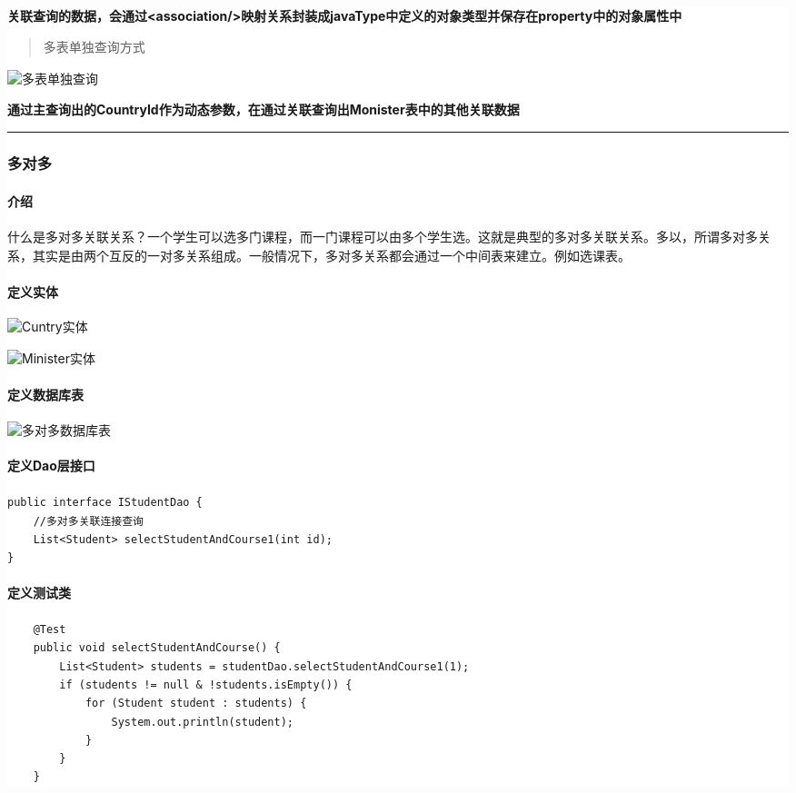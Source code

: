 [^association]: 体现出两个实体对象间的关联关系
[^property]: 指定关系属性，即Minister类中的cuntry属性
[^javaType]: 关联属性的类型

**关联查询的数据，会通过\<association/>映射关系封装成javaType中定义的对象类型并保存在property中的对象属性中**

> 多表单独查询方式

![多表单独查询](E:\笔记\SSM\photo\多表单独查询.bmp)

​	**通过主查询出的CountryId作为动态参数，在通过关联查询出Monister表中的其他关联数据**



------

### 多对多

#### 介绍

​	什么是多对多关联关系？一个学生可以选多门课程，而一门课程可以由多个学生选。这就是典型的多对多关联关系。多以，所谓多对多关系，其实是由两个互反的一对多关系组成。一般情况下，多对多关系都会通过一个中间表来建立。例如选课表。

#### 定义实体

![Cuntry实体](E:\笔记\SSM\photo\Cuntry实体.bmp)

![Minister实体](E:\笔记\SSM\photo\Minister实体.bmp)

#### 

#### 定义数据库表

![多对多数据库表](E:\笔记\SSM\photo\多对多数据库表.bmp)

#### 定义Dao层接口

```
public interface IStudentDao {
    //多对多关联连接查询
    List<Student> selectStudentAndCourse1(int id);
}

```

#### 定义测试类

```
    @Test
    public void selectStudentAndCourse() {
        List<Student> students = studentDao.selectStudentAndCourse1(1);
        if (students != null & !students.isEmpty()) {
            for (Student student : students) {
                System.out.println(student);
            }
        }
    }
```


[^namespace]: 由于一条sql语句的id可能会出现一样的情况，所以可通过命名空间名更加精确到该条sql语句。一般情况下，一个mapper.xml文件中写的所有sql语句，只对应一张表的操作。所以命名空间名一般对应该bean类的类名
[^id]: 在dao中可通过MyBatis提供的API，根据指定ID操作数据库指令
[^parameterType]: 对应封装了数据库表字段的信息对象
[^成员变量名]: 通过反射，将信息对象中的成员变量值映射到对应字段
[^default]: 由于项目开发的时候，可能调试用到的数据库可能会有多个，而真正使用到的数据库只有一个，所以需要指定一个数据库配置
[^id]: 该数据库配置的id
[^<transactionManager type="" />]: 指定采用的事务管理器，可采用JDBC或者第三方的事务管理器
[^<dataSource type="" />]: 采用的连接池技术，可采用POOLED
[^id]: 确定该映射map的id
[^type]: 封装数据的对象类型
[^<id/>]: 映射数据库表中的主键字段
[^<result/>]: 映射数据库表中的普通字段
[^column]: 数据库字段名
[^property]: 封装对象成员变量名
[^javaType]: java程序数据的数据类型
[^jdbcType]: 数据库程序数据的数据类型
[^id]: 确定该映射map的id
[^type]: 传入的数据类型
[^<parameter/>]: 映射该数据关系的属性
[^resultMap]: 封装数据映射的resultMap的id
[^property]: SQL语句的动态参数名，对应到resultMap中的property
[^id]: 该SQL语句的id
[^parameterType]: 传入参数的数据类型
[^insert（String id，Object obj） ]: id：SQL映射文件中的SQL语句的ID；obj：传入参数对象
[^insert（String id，Object obj）]: id：SQL映射文件中的SQL语句的ID；obj：传入参数对象
[^insert（String id，Object obj）]: id：SQL映射文件中的SQL语句的ID；obj：传入参数对象
[^resultType]: 结果字段的数据类型
[^keyProperty]: 映射到封装对象的成员变量名
[^order]: 生成id时在插入数据之前还是之后，不同数据库系统不一样
[^insert（String id，Object obj）]: id：SQL映射文件中的SQL语句的ID；obj：传入参数对象
[^id]: 该SQL语句的id
[^parameterType]: 传入参数的数据类型
[^#{id}]: 由于传入参数只有一个，那么动态参数名可以随意
[^delete（String id，Object obj）]: id：SQL映射文件中的SQL语句的ID；obj：传入参数对象
[^delete（String id，Object obj）]: id：SQL映射文件中的SQL语句的ID；obj：传入参数对象
[^update（String id，Object obj）]: id：SQL映射文件中的SQL语句的ID；obj：传入参数对象
[^id]: 该SQL语句的id
[^resultType]: 将查询结构映射到指定的对象类型
[^selectList（String id）]: id：SQL映射文件中的SQL语句的ID；
[^selectMap（String id,String key）]: id：SQL映射文件中的SQL语句的ID；key：Map集合中的key，可以指定为字段数据的ID，否则可能会覆盖某些数据。
[^selectList（String id，Object obj） ]: id：SQL映射文件中的SQL语句的ID；obj：传入参数
[^test]: 拼接判断条件
[^collection]: 遍历的集合或者数组参数
[^item]: 每次遍历的元素
[^open]: 开始拼接的头字符串
[^separator]: 每次拼接的元素分割字符串
[^close]: 结束拼接的尾字符串
[^collection]: 查询结果集合代表多
[^property]: 指定关系属性，即Country类中的集合属性
[^ofType]: 集合属性的泛型类型
[^lazyLoadingEnabled]: true：表示开始延迟加载；反之则关闭。只有开启了延迟加载后，下面配置的延迟加载方式参数才有效。
[^aggressiveLazyLoading]: true：表示侵入式延迟加载；false：表示深度式延迟加载。默认为true。
[^type]: 使用什么缓存机制，默认不写为MyBatis自带，可使用第三方缓存机制
[^eviction]: 逐出策略。当二级缓存中的对象达到最大值时，就需要通过逐出策略将缓存中的对象移出缓存。默认为LRU。常用的策略由：
[^flushInterval]: 刷新缓存的时间间隔，单位毫秒。这里的刷新缓存即清空缓存。一般不指定，即当执行增删改时刷新缓存
[^readOnly]: 设置缓存中数据是否只读。只读的缓存会给所有调用者返回缓存对象的相同实例，因此这些对象不能被修改，这提供了很重要的性能优势。但是读写的缓存会返回缓存对象的拷贝，这些会慢一些，但是安全，因此默认时false
[^size]: 二级缓存中可以存放的最多对象个数。默认为1024个
[^<diskStore/>]: 指定一个文件目录。当内存空间不够，需要跑将二级缓存中的数据写到硬盘上时，会写到这个指定目录中。其值一般为java.io.tmpdir，表示当前系统的默认文件临时目录。
[^<defaultCache/>]: 设定缓存的默认属性数据
[^maxElementsInMemory]: 指定该内存缓存区可以存放缓存对象的最多个数
[^eternal]: 设定缓存对象是否不会过期。若设为true，表示对象永远不会过期，此时会忽略timeToIdleSeconds与timeToLiveSeconds属性。默认为fasle
[^timeToIdleSeconds]: 设定允许对象处于空闲状态的最长时间，以秒为单位。当对象自从最近一次被访问后，若处于空闲状态的时间超过了timeToldleSeconds设定的值，这个对象就会过期。当对象过期，EhCache就会将它从缓存中清楚。设置值为0，则对象可以唔想起地处于空闲状态。
[^timeToLiveSeconds]: 设定对象允许存在与缓存中的最长时间，以秒为单位。当对象自动被存放到缓存后，若处于缓存中的时间超过timeToLiveSeconds设定的值，这个对象就会过期。当对象过期，ehcache就会将它从缓存中清楚。设置为0，则对象可以无限期地存在缓存中。注意，只有用timeToLiveSeconds>=timeToIdleSeconds才有意义
[^overflowToDisk]: 设定为true，表示当缓存对象达到了maxElementsInMemory界限，会将溢出的对象写到\<disStore/>元素指定的硬盘目录缓存中。
[^maxElementsOnDisk]: 指定硬盘缓存区可以存放缓存对象的最多个数。
[^diskExpiryThreadIntervalSeconds]: 指定硬盘中缓存对象的失效时间间隔
[^memoryStoreEvictionPolicy]: 如果内存缓存区粗熬过限制，选择移向硬盘缓存区中的对象使用的策略。支持三种策略。